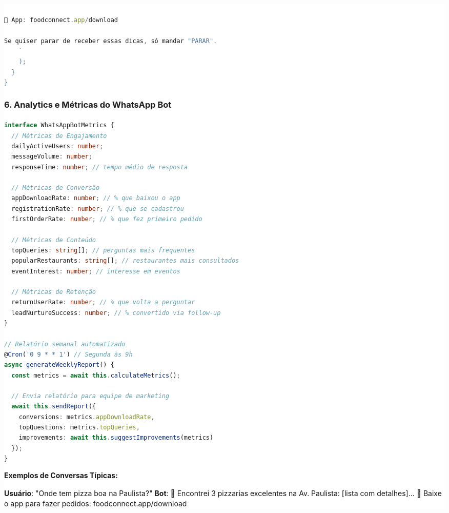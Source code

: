 ```typescript

📱 App: foodconnect.app/download

Se quiser parar de receber essas dicas, só mandar "PARAR".
    `
    );
  }
}
```

### **6. Analytics e Métricas do WhatsApp Bot**

```typescript
interface WhatsAppBotMetrics {
  // Métricas de Engajamento
  dailyActiveUsers: number;
  messageVolume: number;
  responseTime: number; // tempo médio de resposta

  // Métricas de Conversão
  appDownloadRate: number; // % que baixou o app
  registrationRate: number; // % que se cadastrou
  firstOrderRate: number; // % que fez primeiro pedido

  // Métricas de Conteúdo
  topQueries: string[]; // perguntas mais frequentes
  popularRestaurants: string[]; // restaurantes mais consultados
  eventInterest: number; // interesse em eventos

  // Métricas de Retenção
  returnUserRate: number; // % que volta a perguntar
  leadNurtureSuccess: number; // % convertido via follow-up
}

// Relatório semanal automatizado
@Cron('0 9 * * 1') // Segunda às 9h
async generateWeeklyReport() {
  const metrics = await this.calculateMetrics();

  // Envia relatório para equipe de marketing
  await this.sendReport({
    conversions: metrics.appDownloadRate,
    topQuestions: metrics.topQueries,
    improvements: await this.suggestImprovements(metrics)
  });
}
```

**Exemplos de Conversas Típicas:**

**Usuário**: "Onde tem pizza boa na Paulista?"
**Bot**: 🍕 Encontrei 3 pizzarias excelentes na Av. Paulista: [lista com detalhes]... 📱 Baixe o app para fazer pedidos: foodconnect.app/download
